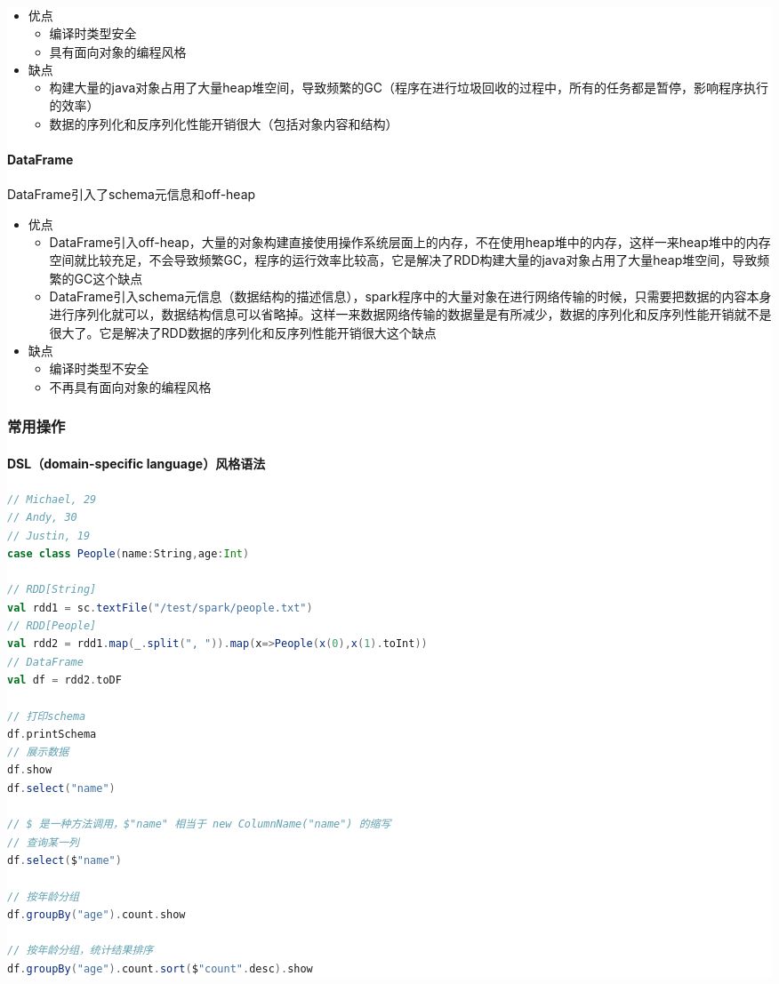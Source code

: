- 优点
  - 编译时类型安全
  - 具有面向对象的编程风格
- 缺点
  - 构建大量的java对象占用了大量heap堆空间，导致频繁的GC（程序在进行垃圾回收的过程中，所有的任务都是暂停，影响程序执行的效率）
  - 数据的序列化和反序列化性能开销很大（包括对象内容和结构）

#### DataFrame

DataFrame引入了schema元信息和off-heap

- 优点
  - DataFrame引入off-heap，大量的对象构建直接使用操作系统层面上的内存，不在使用heap堆中的内存，这样一来heap堆中的内存空间就比较充足，不会导致频繁GC，程序的运行效率比较高，它是解决了RDD构建大量的java对象占用了大量heap堆空间，导致频繁的GC这个缺点
  - DataFrame引入schema元信息（数据结构的描述信息），spark程序中的大量对象在进行网络传输的时候，只需要把数据的内容本身进行序列化就可以，数据结构信息可以省略掉。这样一来数据网络传输的数据量是有所减少，数据的序列化和反序列性能开销就不是很大了。它是解决了RDD数据的序列化和反序列性能开销很大这个缺点
- 缺点
  - 编译时类型不安全
  - 不再具有面向对象的编程风格

### 常用操作

#### DSL（domain-specific language）风格语法

```scala
// Michael, 29
// Andy, 30
// Justin, 19
case class People(name:String,age:Int)

// RDD[String]
val rdd1 = sc.textFile("/test/spark/people.txt")
// RDD[People]
val rdd2 = rdd1.map(_.split(", ")).map(x=>People(x(0),x(1).toInt))
// DataFrame
val df = rdd2.toDF

// 打印schema
df.printSchema
// 展示数据
df.show
df.select("name")

// $ 是一种方法调用，$"name" 相当于 new ColumnName("name") 的缩写
// 查询某一列
df.select($"name")

// 按年龄分组
df.groupBy("age").count.show

// 按年龄分组，统计结果排序
df.groupBy("age").count.sort($"count".desc).show
```
